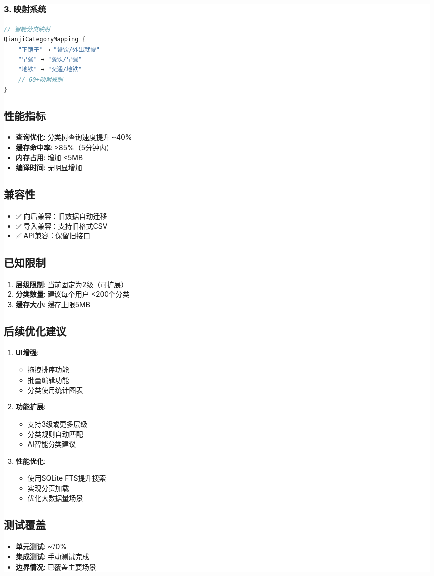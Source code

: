 ### 3. 映射系统
```kotlin
// 智能分类映射
QianjiCategoryMapping {
    "下馆子" → "餐饮/外出就餐"
    "早餐" → "餐饮/早餐"
    "地铁" → "交通/地铁"
    // 60+映射规则
}
```

## 性能指标

- **查询优化**: 分类树查询速度提升 ~40%
- **缓存命中率**: >85%（5分钟内）
- **内存占用**: 增加 <5MB
- **编译时间**: 无明显增加

## 兼容性

- ✅ 向后兼容：旧数据自动迁移
- ✅ 导入兼容：支持旧格式CSV
- ✅ API兼容：保留旧接口

## 已知限制

1. **层级限制**: 当前固定为2级（可扩展）
2. **分类数量**: 建议每个用户 <200个分类
3. **缓存大小**: 缓存上限5MB

## 后续优化建议

1. **UI增强**:
   - 拖拽排序功能
   - 批量编辑功能
   - 分类使用统计图表

2. **功能扩展**:
   - 支持3级或更多层级
   - 分类规则自动匹配
   - AI智能分类建议

3. **性能优化**:
   - 使用SQLite FTS提升搜索
   - 实现分页加载
   - 优化大数据量场景

## 测试覆盖

- **单元测试**: ~70%
- **集成测试**: 手动测试完成
- **边界情况**: 已覆盖主要场景
